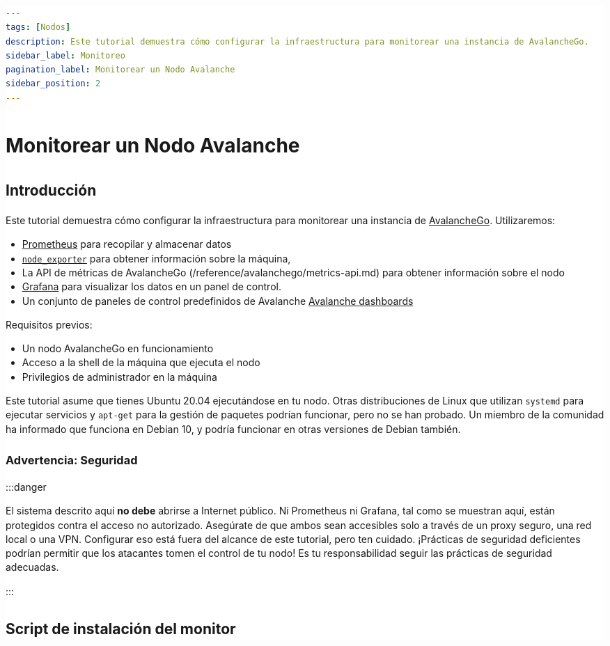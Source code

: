 ```yaml
---
tags: [Nodos]
description: Este tutorial demuestra cómo configurar la infraestructura para monitorear una instancia de AvalancheGo.
sidebar_label: Monitoreo
pagination_label: Monitorear un Nodo Avalanche
sidebar_position: 2
---
```


# Monitorear un Nodo Avalanche

## Introducción

Este tutorial demuestra cómo configurar la infraestructura para monitorear una instancia de
[AvalancheGo](https://github.com/ava-labs/avalanchego). Utilizaremos:

- [Prometheus](https://prometheus.io/) para recopilar y almacenar datos
- [`node_exporter`](https://github.com/prometheus/node_exporter) para obtener información sobre la máquina,
- La API de métricas de AvalancheGo (/reference/avalanchego/metrics-api.md) para obtener información sobre el nodo
- [Grafana](https://grafana.com/) para visualizar los datos en un panel de control.
- Un conjunto de paneles de control predefinidos de Avalanche [Avalanche dashboards](https://github.com/ava-labs/avalanche-monitoring/tree/main/grafana/dashboards)

Requisitos previos:

- Un nodo AvalancheGo en funcionamiento
- Acceso a la shell de la máquina que ejecuta el nodo
- Privilegios de administrador en la máquina

Este tutorial asume que tienes Ubuntu 20.04 ejecutándose en tu nodo. Otras distribuciones de Linux que utilizan `systemd` para ejecutar servicios y `apt-get` para la gestión de paquetes podrían funcionar, pero no se han probado. Un miembro de la comunidad ha informado que funciona en Debian 10, y podría funcionar en otras versiones de Debian también.

### Advertencia: Seguridad

:::danger

El sistema descrito aquí **no debe** abrirse a Internet público. Ni Prometheus ni Grafana, tal como se muestran aquí, están protegidos contra el acceso no autorizado. Asegúrate de que ambos sean accesibles solo a través de un proxy seguro, una red local o una VPN. Configurar eso está fuera del alcance de este tutorial, pero ten cuidado. ¡Prácticas de seguridad deficientes podrían permitir que los atacantes tomen el control de tu nodo! Es tu responsabilidad seguir las prácticas de seguridad adecuadas.

:::

## Script de instalación del monitor
